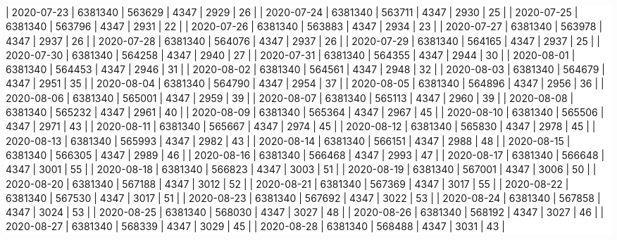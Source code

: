 | 2020-07-23 | 6381340 | 563629 | 4347 | 2929 | 26 |
| 2020-07-24 | 6381340 | 563711 | 4347 | 2930 | 25 |
| 2020-07-25 | 6381340 | 563796 | 4347 | 2931 | 22 |
| 2020-07-26 | 6381340 | 563883 | 4347 | 2934 | 23 |
| 2020-07-27 | 6381340 | 563978 | 4347 | 2937 | 26 |
| 2020-07-28 | 6381340 | 564076 | 4347 | 2937 | 26 |
| 2020-07-29 | 6381340 | 564165 | 4347 | 2937 | 25 |
| 2020-07-30 | 6381340 | 564258 | 4347 | 2940 | 27 |
| 2020-07-31 | 6381340 | 564355 | 4347 | 2944 | 30 |
| 2020-08-01 | 6381340 | 564453 | 4347 | 2946 | 31 |
| 2020-08-02 | 6381340 | 564561 | 4347 | 2948 | 32 |
| 2020-08-03 | 6381340 | 564679 | 4347 | 2951 | 35 |
| 2020-08-04 | 6381340 | 564790 | 4347 | 2954 | 37 |
| 2020-08-05 | 6381340 | 564896 | 4347 | 2956 | 36 |
| 2020-08-06 | 6381340 | 565001 | 4347 | 2959 | 39 |
| 2020-08-07 | 6381340 | 565113 | 4347 | 2960 | 39 |
| 2020-08-08 | 6381340 | 565232 | 4347 | 2961 | 40 |
| 2020-08-09 | 6381340 | 565364 | 4347 | 2967 | 45 |
| 2020-08-10 | 6381340 | 565506 | 4347 | 2971 | 43 |
| 2020-08-11 | 6381340 | 565667 | 4347 | 2974 | 45 |
| 2020-08-12 | 6381340 | 565830 | 4347 | 2978 | 45 |
| 2020-08-13 | 6381340 | 565993 | 4347 | 2982 | 43 |
| 2020-08-14 | 6381340 | 566151 | 4347 | 2988 | 48 |
| 2020-08-15 | 6381340 | 566305 | 4347 | 2989 | 46 |
| 2020-08-16 | 6381340 | 566468 | 4347 | 2993 | 47 |
| 2020-08-17 | 6381340 | 566648 | 4347 | 3001 | 55 |
| 2020-08-18 | 6381340 | 566823 | 4347 | 3003 | 51 |
| 2020-08-19 | 6381340 | 567001 | 4347 | 3006 | 50 |
| 2020-08-20 | 6381340 | 567188 | 4347 | 3012 | 52 |
| 2020-08-21 | 6381340 | 567369 | 4347 | 3017 | 55 |
| 2020-08-22 | 6381340 | 567530 | 4347 | 3017 | 51 |
| 2020-08-23 | 6381340 | 567692 | 4347 | 3022 | 53 |
| 2020-08-24 | 6381340 | 567858 | 4347 | 3024 | 53 |
| 2020-08-25 | 6381340 | 568030 | 4347 | 3027 | 48 |
| 2020-08-26 | 6381340 | 568192 | 4347 | 3027 | 46 |
| 2020-08-27 | 6381340 | 568339 | 4347 | 3029 | 45 |
| 2020-08-28 | 6381340 | 568488 | 4347 | 3031 | 43 |